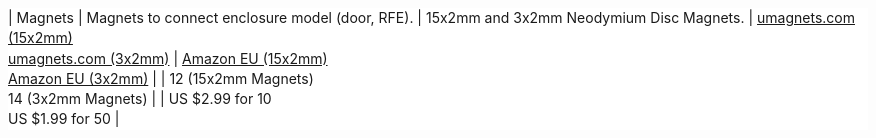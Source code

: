 | Magnets                          | Magnets to connect enclosure model (door, RFE).                                                                                | 15x2mm and 3x2mm Neodymium Disc Magnets.                                                                                                                                                                                                                                                                                                           | [umagnets.com (15x2mm)](https://www.umagnets.com/p/disc-magnet-n50-15mm-x-2mm-nickel-plated/)<br />[umagnets.com (3x2mm)](https://www.umagnets.com/p/disc-magnet-n50-3mm-x-2mm-nickel-plated/)                                                                                                                                                                                                                                                                                                                                                                                                                                                                                                                                                                                                                                                                                                                                                                                                                                                                                                                                                                                                                                                                                                                                                                                                                                                                                                                                                                                                                                                                                                                                                                                                                                                                                                                                                                                                                                                                                                                                                                                                                                                                                                                                                                                                                                                                                                                                                                                                                                                                                                                                                                                                                                                                                 | [Amazon EU (15x2mm)](https://amzn.eu/d/0MXz4z2)<br />[Amazon EU (3x2mm)](https://www.amazon.de/dp/B0CJX5T76C)                                                                                                                                                                                                                                                                                                                                                                                                                                                                                                                                                                                                                                                                                                                                                                                                                                                                                                                                                                                                                                                                                                                                                                                                                                                                                                                                                                                                                                                                                                                                                                                                                                                                                                                                                                                                                                                                                                                                                                       |                                                                                                                 | 12 (15x2mm Magnets)<br />14 (3x2mm Magnets)               |                                          | US $2.99 for 10<br /> US $1.99 for 50           |